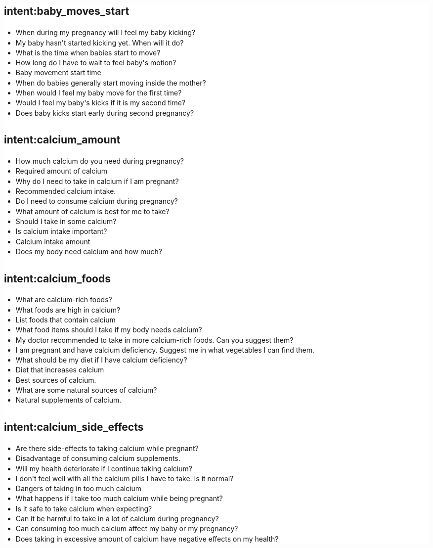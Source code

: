 ## intent:baby_moves_start
- When during my pregnancy will I feel my baby kicking?
- My baby hasn't started kicking yet. When will it do?
- What is the time when babies start to move?
- How long do I have to wait to feel baby's motion?
- Baby movement start time
- When do babies generally start moving inside the mother?
- When would I feel my baby move for the first time?
- Would I feel my baby's kicks if it is my second time?
- Does baby kicks start early during second pregnancy?

## intent:calcium_amount
- How much calcium do you need during pregnancy?
- Required amount of calcium
- Why do I need to take in calcium if I am pregnant?
- Recommended calcium intake.
- Do I need to consume calcium during pregnancy?
- What amount of calcium is best for me to take?
- Should I take in some calcium?
- Is calcium intake important?
- Calcium intake amount
- Does my body need calcium and how much?

## intent:calcium_foods
- What are calcium-rich foods?
- What foods are high in calcium?
- List foods that contain calcium
- What food items should I take if my body needs calcium?
- My doctor recommended to take in more calcium-rich foods. Can you suggest them?
- I am pregnant and have calcium deficiency. Suggest me in what vegetables I can find them.
- What should be my diet if I have calcium deficiency?
- Diet that increases calcium 
- Best sources of calcium.
- What are some natural sources of calcium?
- Natural supplements of calcium.

## intent:calcium_side_effects
- Are there side-effects to taking calcium while pregnant?
- Disadvantage of consuming calcium supplements.
- Will my health deteriorate if I continue taking calcium?
- I don't feel well with all the calcium pills I have to take. Is it normal?
- Dangers of taking in too much calcium
- What happens if I take too much calcium while being pregnant?
- Is it safe to take calcium when expecting? 
- Can it be harmful to take in a lot of calcium during pregnancy?
- Can consuming too much calcium affect my baby or my pregnancy?
- Does taking in excessive amount of calcium have negative effects on my health?
